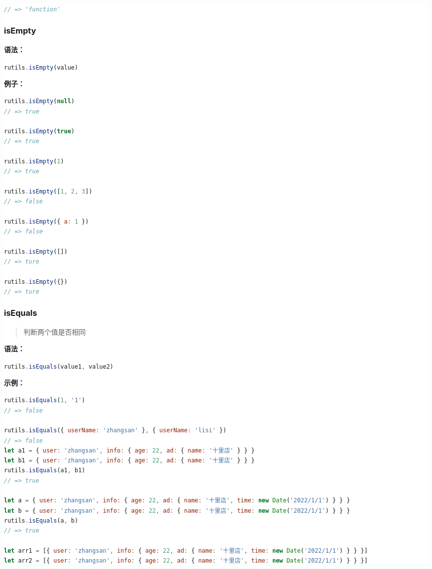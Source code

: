 ```javascript
// => 'function'
```

### isEmpty

**语法：**

```js
rutils.isEmpty(value)
```

**例子：**

```javascript
rutils.isEmpty(null)
// => true

rutils.isEmpty(true)
// => true

rutils.isEmpty(1)
// => true

rutils.isEmpty([1, 2, 3])
// => false

rutils.isEmpty({ a: 1 })
// => false

rutils.isEmpty([])
// => ture

rutils.isEmpty({})
// => ture
```

### isEquals

> 判断两个值是否相同

**语法：**

```js
rutils.isEquals(value1, value2)
```

**示例：**

```javascript
rutils.isEquals(1, '1')
// => false

rutils.isEquals({ userName: 'zhangsan' }, { userName: 'lisi' })
// => false
let a1 = { user: 'zhangsan', info: { age: 22, ad: { name: '十里店' } } }
let b1 = { user: 'zhangsan', info: { age: 22, ad: { name: '十里店' } } }
rutils.isEquals(a1, b1)
// => true

let a = { user: 'zhangsan', info: { age: 22, ad: { name: '十里店', time: new Date('2022/1/1') } } }
let b = { user: 'zhangsan', info: { age: 22, ad: { name: '十里店', time: new Date('2022/1/1') } } }
rutils.isEquals(a, b)
// => true

let arr1 = [{ user: 'zhangsan', info: { age: 22, ad: { name: '十里店', time: new Date('2022/1/1') } } }]
let arr2 = [{ user: 'zhangsan', info: { age: 22, ad: { name: '十里店', time: new Date('2022/1/1') } } }]
```